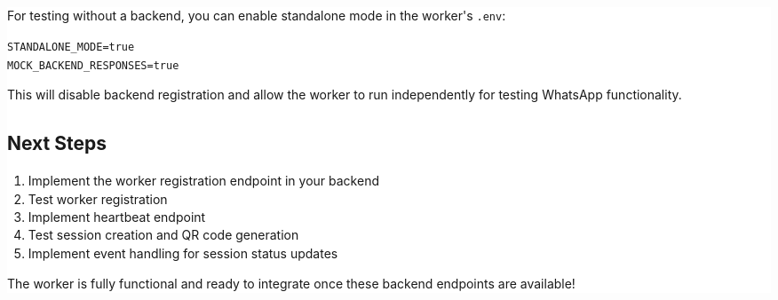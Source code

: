For testing without a backend, you can enable standalone mode in the worker's `.env`:

```env
STANDALONE_MODE=true
MOCK_BACKEND_RESPONSES=true
```

This will disable backend registration and allow the worker to run independently for testing WhatsApp functionality.

## Next Steps

1. Implement the worker registration endpoint in your backend
2. Test worker registration
3. Implement heartbeat endpoint
4. Test session creation and QR code generation
5. Implement event handling for session status updates

The worker is fully functional and ready to integrate once these backend endpoints are available!
